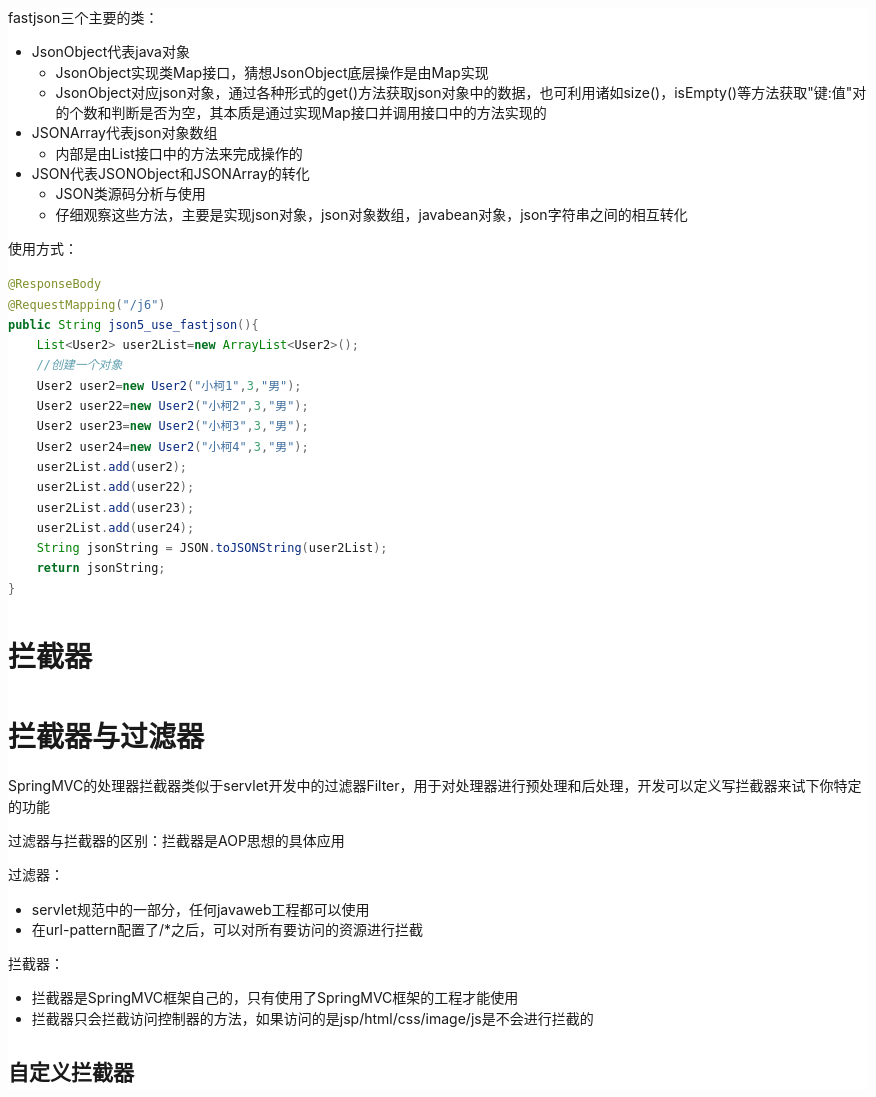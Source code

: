 fastjson三个主要的类：

- JsonObject代表java对象
  - JsonObject实现类Map接口，猜想JsonObject底层操作是由Map实现
  - JsonObject对应json对象，通过各种形式的get()方法获取json对象中的数据，也可利用诸如size()，isEmpty()等方法获取"键:值"对的个数和判断是否为空，其本质是通过实现Map接口并调用接口中的方法实现的
- JSONArray代表json对象数组
  - 内部是由List接口中的方法来完成操作的
- JSON代表JSONObject和JSONArray的转化
  - JSON类源码分析与使用
  - 仔细观察这些方法，主要是实现json对象，json对象数组，javabean对象，json字符串之间的相互转化

使用方式：

```java
@ResponseBody
@RequestMapping("/j6")
public String json5_use_fastjson(){
    List<User2> user2List=new ArrayList<User2>();
    //创建一个对象
    User2 user2=new User2("小柯1",3,"男");
    User2 user22=new User2("小柯2",3,"男");
    User2 user23=new User2("小柯3",3,"男");
    User2 user24=new User2("小柯4",3,"男");
    user2List.add(user2);
    user2List.add(user22);
    user2List.add(user23);
    user2List.add(user24);
    String jsonString = JSON.toJSONString(user2List);
    return jsonString;
}
```

# 拦截器

# 拦截器与过滤器

SpringMVC的处理器拦截器类似于servlet开发中的过滤器Filter，用于对处理器进行预处理和后处理，开发可以定义写拦截器来试下你特定的功能

过滤器与拦截器的区别：拦截器是AOP思想的具体应用

过滤器：

- servlet规范中的一部分，任何javaweb工程都可以使用
- 在url-pattern配置了/*之后，可以对所有要访问的资源进行拦截

拦截器：

- 拦截器是SpringMVC框架自己的，只有使用了SpringMVC框架的工程才能使用
- 拦截器只会拦截访问控制器的方法，如果访问的是jsp/html/css/image/js是不会进行拦截的

## 自定义拦截器
